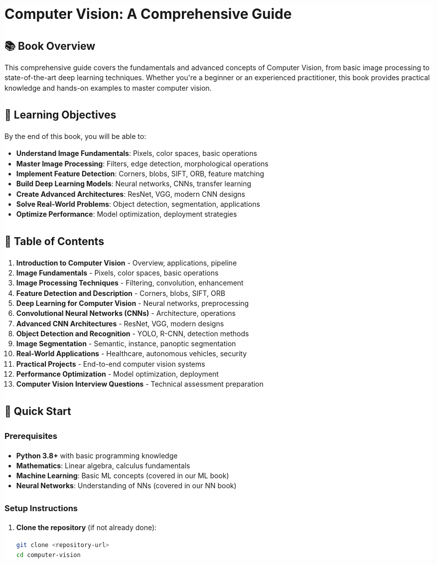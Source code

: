 # Computer Vision: A Comprehensive Guide

## 📚 Book Overview

This comprehensive guide covers the fundamentals and advanced concepts of Computer Vision, from basic image processing to state-of-the-art deep learning techniques. Whether you're a beginner or an experienced practitioner, this book provides practical knowledge and hands-on examples to master computer vision.

## 🎯 Learning Objectives

By the end of this book, you will be able to:

- **Understand Image Fundamentals**: Pixels, color spaces, basic operations
- **Master Image Processing**: Filters, edge detection, morphological operations
- **Implement Feature Detection**: Corners, blobs, SIFT, ORB, feature matching
- **Build Deep Learning Models**: Neural networks, CNNs, transfer learning
- **Create Advanced Architectures**: ResNet, VGG, modern CNN designs
- **Solve Real-World Problems**: Object detection, segmentation, applications
- **Optimize Performance**: Model optimization, deployment strategies

## 📖 Table of Contents

1. **Introduction to Computer Vision** - Overview, applications, pipeline
2. **Image Fundamentals** - Pixels, color spaces, basic operations
3. **Image Processing Techniques** - Filtering, convolution, enhancement
4. **Feature Detection and Description** - Corners, blobs, SIFT, ORB
5. **Deep Learning for Computer Vision** - Neural networks, preprocessing
6. **Convolutional Neural Networks (CNNs)** - Architecture, operations
7. **Advanced CNN Architectures** - ResNet, VGG, modern designs
8. **Object Detection and Recognition** - YOLO, R-CNN, detection methods
9. **Image Segmentation** - Semantic, instance, panoptic segmentation
10. **Real-World Applications** - Healthcare, autonomous vehicles, security
11. **Practical Projects** - End-to-end computer vision systems
12. **Performance Optimization** - Model optimization, deployment
13. **Computer Vision Interview Questions** - Technical assessment preparation

## 🚀 Quick Start

### Prerequisites

- **Python 3.8+** with basic programming knowledge
- **Mathematics**: Linear algebra, calculus fundamentals
- **Machine Learning**: Basic ML concepts (covered in our ML book)
- **Neural Networks**: Understanding of NNs (covered in our NN book)

### Setup Instructions

1. **Clone the repository** (if not already done):
   ```bash
   git clone <repository-url>
   cd computer-vision
   ```
